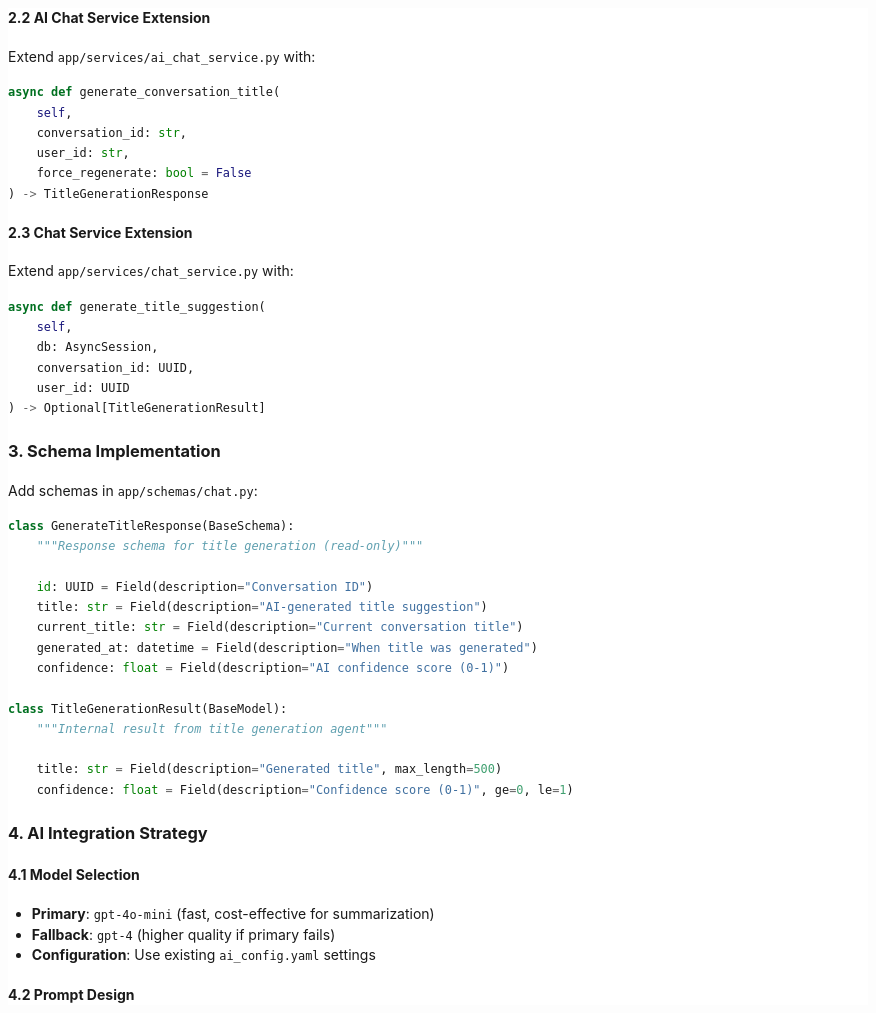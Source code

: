 #### 2.2 AI Chat Service Extension

Extend `app/services/ai_chat_service.py` with:

```python
async def generate_conversation_title(
    self,
    conversation_id: str,
    user_id: str,
    force_regenerate: bool = False
) -> TitleGenerationResponse
```

#### 2.3 Chat Service Extension

Extend `app/services/chat_service.py` with:

```python
async def generate_title_suggestion(
    self,
    db: AsyncSession,
    conversation_id: UUID,
    user_id: UUID
) -> Optional[TitleGenerationResult]
```

### 3. Schema Implementation

Add schemas in `app/schemas/chat.py`:

```python
class GenerateTitleResponse(BaseSchema):
    """Response schema for title generation (read-only)"""
    
    id: UUID = Field(description="Conversation ID")
    title: str = Field(description="AI-generated title suggestion")
    current_title: str = Field(description="Current conversation title")
    generated_at: datetime = Field(description="When title was generated")
    confidence: float = Field(description="AI confidence score (0-1)")
    
class TitleGenerationResult(BaseModel):
    """Internal result from title generation agent"""
    
    title: str = Field(description="Generated title", max_length=500)
    confidence: float = Field(description="Confidence score (0-1)", ge=0, le=1)
```

### 4. AI Integration Strategy

#### 4.1 Model Selection
- **Primary**: `gpt-4o-mini` (fast, cost-effective for summarization)
- **Fallback**: `gpt-4` (higher quality if primary fails)
- **Configuration**: Use existing `ai_config.yaml` settings

#### 4.2 Prompt Design
